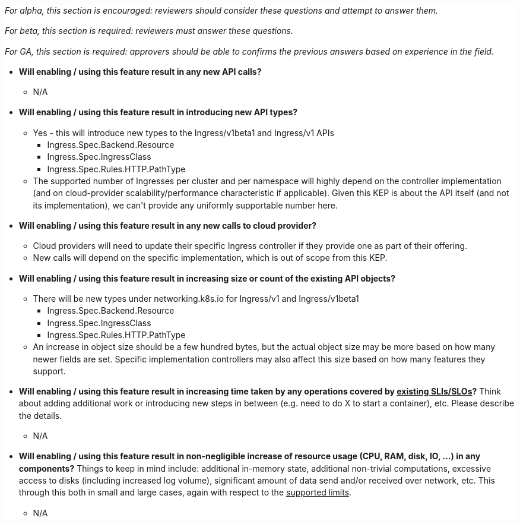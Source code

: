 _For alpha, this section is encouraged: reviewers should consider these questions
and attempt to answer them._

_For beta, this section is required: reviewers must answer these questions._

_For GA, this section is required: approvers should be able to confirms the
previous answers based on experience in the field._

* **Will enabling / using this feature result in any new API calls?**
  - N/A

* **Will enabling / using this feature result in introducing new API types?**
  - Yes - this will introduce new types to the Ingress/v1beta1 and Ingress/v1 APIs
    - Ingress.Spec.Backend.Resource 
    - Ingress.Spec.IngressClass    
    - Ingress.Spec.Rules.HTTP.PathType
  - The supported number of Ingresses per cluster and per namespace will highly depend on the controller implementation 
    (and on cloud-provider scalability/performance characteristic if applicable). Given this KEP is about the API 
    itself (and not its implementation), we can't provide any uniformly supportable number here.

* **Will enabling / using this feature result in any new calls to cloud
  provider?**
  - Cloud providers will need to update their specific Ingress controller if 
    they provide one as part of their offering.
  - New calls will depend on the specific implementation, which is out of scope from this KEP.

* **Will enabling / using this feature result in increasing size or count
  of the existing API objects?**
  - There will be new types under networking.k8s.io for Ingress/v1 and Ingress/v1beta1
      - Ingress.Spec.Backend.Resource 
      - Ingress.Spec.IngressClass    
      - Ingress.Spec.Rules.HTTP.PathType
  - An increase in object size should be a few hundred bytes, but the actual object size may be more based
    on how many newer fields are set. Specific implementation controllers may also affect this size based on how many
    features they support.

* **Will enabling / using this feature result in increasing time taken by any
  operations covered by [existing SLIs/SLOs][]?**
  Think about adding additional work or introducing new steps in between
  (e.g. need to do X to start a container), etc. Please describe the details.
  - N/A

* **Will enabling / using this feature result in non-negligible increase of
  resource usage (CPU, RAM, disk, IO, ...) in any components?**
  Things to keep in mind include: additional in-memory state, additional
  non-trivial computations, excessive access to disks (including increased log
  volume), significant amount of data send and/or received over network, etc.
  This through this both in small and large cases, again with respect to the
  [supported limits][].
  - N/A


[skipper-link]: https://github.com/zalando/skipper
[api-conv-versions]: https://github.com/kubernetes/community/blob/master/contributors/devel/sig-architecture/api-conventions.md#defaulting
[rfc7230]: https://tools.ietf.org/html/rfc7230#section-5.3.1
[supported limits]: https://git.k8s.io/community//sig-scalability/configs-and-limits/thresholds.md
[existing SLIs/SLOs]: https://git.k8s.io/community/sig-scalability/slos/slos.md#kubernetes-slisslos
[kubecon-eu-2019]: https://docs.google.com/document/d/1x8KoNWLKA9JEDD-z88A8Kb1yzHJ8YDhDCoBZsQxMM6Q/edit#bookmark=id.60xvqkshg3z4
[aws-re]: https://docs.aws.amazon.com/elasticloadbalancing/latest/application/listener-update-rules.html
[azure-re]: https://docs.microsoft.com/en-us/azure/application-gateway/application-gateway-create-url-route-portal
[envoy-re]: https://github.com/envoyproxy/envoy/blob/v1.10.0/api/envoy/api/v2/route/route.proto#L334
[gcs-backend]: TODO
[google-re]: https://cloud.google.com/load-balancing/docs/https/url-map-concepts
[haproxy-re]: http://git.haproxy.org/?p=haproxy-1.9.git;a=blob;f=Makefile;h=0814440e48d57ae53f058ffb3f233c80b63871f2;hb=HEAD#l17
[ingress-api]: https://github.com/kubernetes/api/blob/release-1.14/networking/v1beta1/types.go#L170
[ingress-docs]: https://kubernetes.io/docs/concepts/services-networking/ingress/#ingress-controllers
[nginx-re]: http://nginx.org/en/docs/http/server_names.html#regex_names
[posix-regex]: https://www.boost.org/doc/libs/1_38_0/libs/regex/doc/html/boost_regex/syntax/basic_extended.html
[re2-syntax]: https://github.com/google/re2/wiki/Syntax
[s3-backend]: TODO
[survey]: https://github.com/bowei/k8s-ingress-survey-2018
[regex-survey]: https://en.wikipedia.org/wiki/Comparison_of_regular_expression_engines